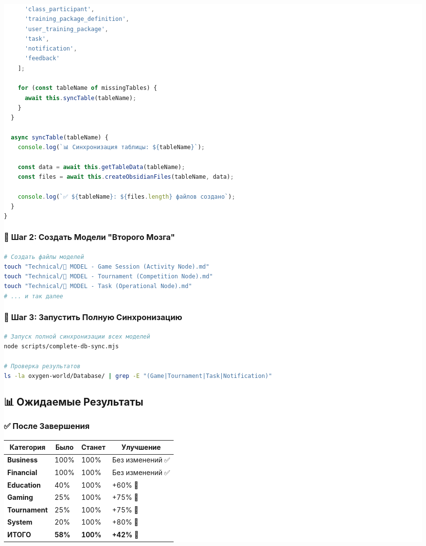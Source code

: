 ```javascript
      'class_participant',
      'training_package_definition',
      'user_training_package',
      'task',
      'notification',
      'feedback'
    ];
    
    for (const tableName of missingTables) {
      await this.syncTable(tableName);
    }
  }
  
  async syncTable(tableName) {
    console.log(`📊 Синхронизация таблицы: ${tableName}`);
    
    const data = await this.getTableData(tableName);
    const files = await this.createObsidianFiles(tableName, data);
    
    console.log(`✅ ${tableName}: ${files.length} файлов создано`);
  }
}
```

### 🔧 **Шаг 2: Создать Модели "Второго Мозга"**

```bash
# Создать файлы моделей
touch "Technical/🧠 MODEL - Game Session (Activity Node).md"
touch "Technical/🧠 MODEL - Tournament (Competition Node).md"
touch "Technical/🧠 MODEL - Task (Operational Node).md"
# ... и так далее
```

### 🔧 **Шаг 3: Запустить Полную Синхронизацию**

```bash
# Запуск полной синхронизации всех моделей
node scripts/complete-db-sync.mjs

# Проверка результатов
ls -la oxygen-world/Database/ | grep -E "(Game|Tournament|Task|Notification)"
```

## 📊 **Ожидаемые Результаты**

### ✅ **После Завершения**

| Категория | Было | Станет | Улучшение |
|-----------|------|--------|-----------|
| **Business** | 100% | 100% | Без изменений ✅ |
| **Financial** | 100% | 100% | Без изменений ✅ |
| **Education** | 40% | 100% | +60% 🚀 |
| **Gaming** | 25% | 100% | +75% 🚀 |
| **Tournament** | 25% | 100% | +75% 🚀 |
| **System** | 20% | 100% | +80% 🚀 |
| **ИТОГО** | **58%** | **100%** | **+42%** 🎉 |
